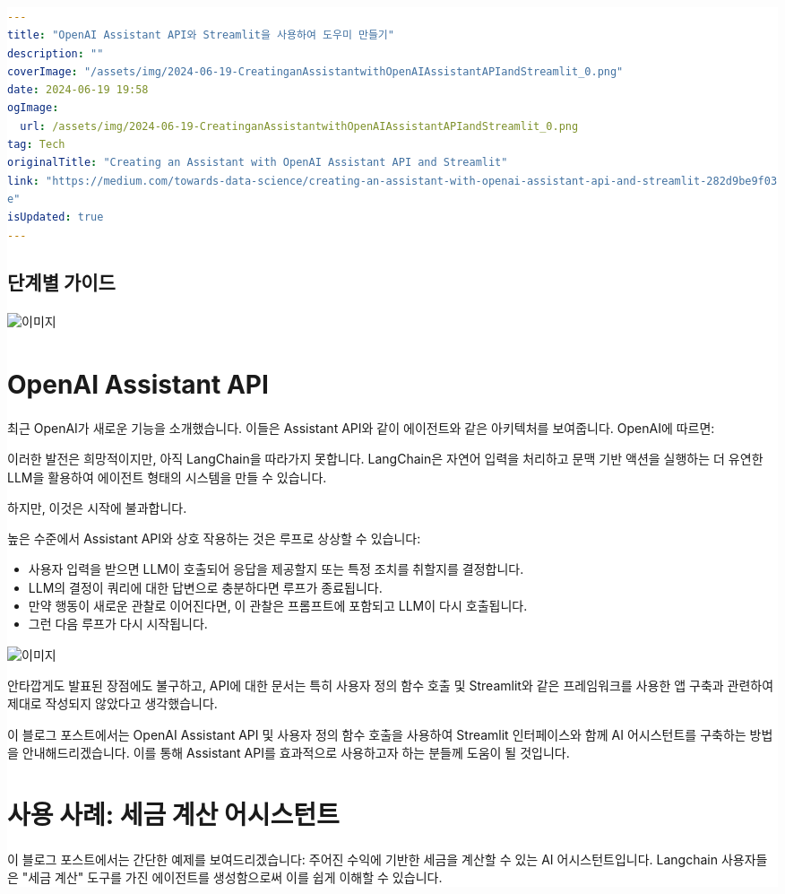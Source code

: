 ```yaml
---
title: "OpenAI Assistant API와 Streamlit을 사용하여 도우미 만들기"
description: ""
coverImage: "/assets/img/2024-06-19-CreatinganAssistantwithOpenAIAssistantAPIandStreamlit_0.png"
date: 2024-06-19 19:58
ogImage:
  url: /assets/img/2024-06-19-CreatinganAssistantwithOpenAIAssistantAPIandStreamlit_0.png
tag: Tech
originalTitle: "Creating an Assistant with OpenAI Assistant API and Streamlit"
link: "https://medium.com/towards-data-science/creating-an-assistant-with-openai-assistant-api-and-streamlit-282d9be9f03e"
isUpdated: true
---
```


## 단계별 가이드

![이미지](https://miro.medium.com/v2/resize:fit:1200/1*bX5eqE7EUmnwxWuqjZDzIQ.gif)

# OpenAI Assistant API

최근 OpenAI가 새로운 기능을 소개했습니다. 이들은 Assistant API와 같이 에이전트와 같은 아키텍처를 보여줍니다. OpenAI에 따르면:

<div class="content-ad"></div>

이러한 발전은 희망적이지만, 아직 LangChain을 따라가지 못합니다. LangChain은 자연어 입력을 처리하고 문맥 기반 액션을 실행하는 더 유연한 LLM을 활용하여 에이전트 형태의 시스템을 만들 수 있습니다.

하지만, 이것은 시작에 불과합니다.

높은 수준에서 Assistant API와 상호 작용하는 것은 루프로 상상할 수 있습니다:

- 사용자 입력을 받으면 LLM이 호출되어 응답을 제공할지 또는 특정 조치를 취할지를 결정합니다.
- LLM의 결정이 쿼리에 대한 답변으로 충분하다면 루프가 종료됩니다.
- 만약 행동이 새로운 관찰로 이어진다면, 이 관찰은 프롬프트에 포함되고 LLM이 다시 호출됩니다.
- 그런 다음 루프가 다시 시작됩니다.

<div class="content-ad"></div>

![이미지](/assets/img/2024-06-19-CreatinganAssistantwithOpenAIAssistantAPIandStreamlit_0.png)

안타깝게도 발표된 장점에도 불구하고, API에 대한 문서는 특히 사용자 정의 함수 호출 및 Streamlit와 같은 프레임워크를 사용한 앱 구축과 관련하여 제대로 작성되지 않았다고 생각했습니다.

이 블로그 포스트에서는 OpenAI Assistant API 및 사용자 정의 함수 호출을 사용하여 Streamlit 인터페이스와 함께 AI 어시스턴트를 구축하는 방법을 안내해드리겠습니다. 이를 통해 Assistant API를 효과적으로 사용하고자 하는 분들께 도움이 될 것입니다.

# 사용 사례: 세금 계산 어시스턴트

<div class="content-ad"></div>

이 블로그 포스트에서는 간단한 예제를 보여드리겠습니다: 주어진 수익에 기반한 세금을 계산할 수 있는 AI 어시스턴트입니다. Langchain 사용자들은 "세금 계산" 도구를 가진 에이전트를 생성함으로써 이를 쉽게 이해할 수 있습니다.
